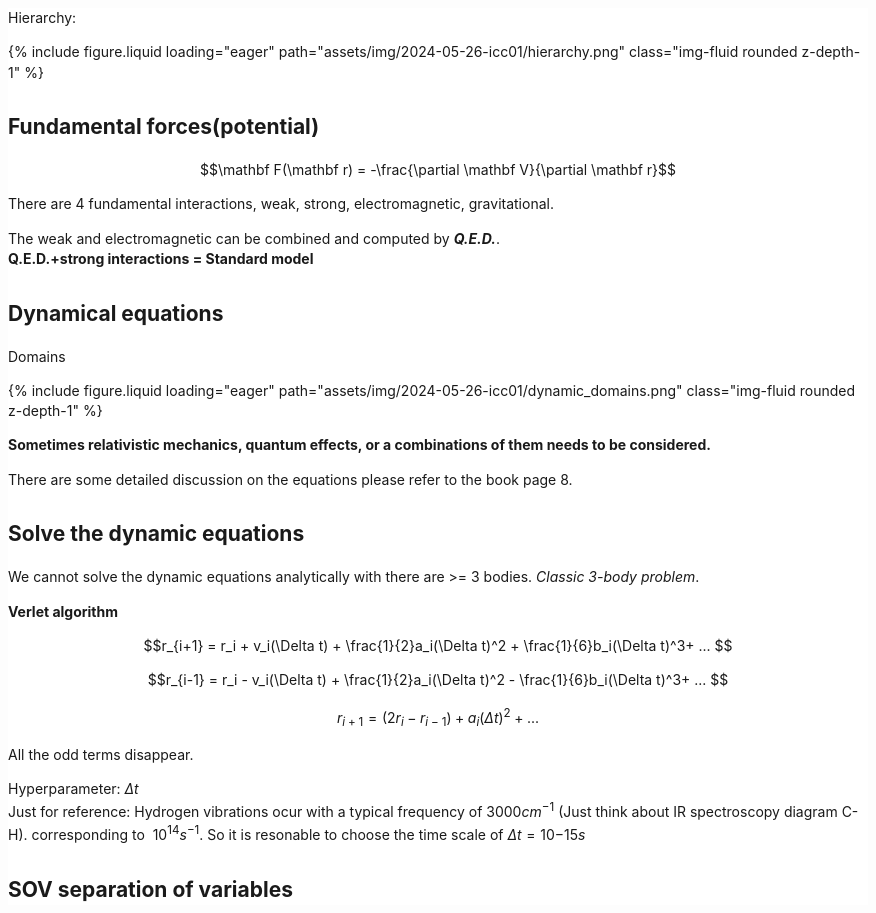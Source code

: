 Hierarchy:  

<div class="row mt-3">
    <div class="col-sm mt-3 mt-md-0">
        {% include figure.liquid loading="eager" path="assets/img/2024-05-26-icc01/hierarchy.png" class="img-fluid rounded z-depth-1" %}
    </div>
</div>

## Fundamental forces(potential)

$$\mathbf F(\mathbf r) = -\frac{\partial \mathbf V}{\partial \mathbf r}$$

There are 4 fundamental interactions, weak, strong, electromagnetic, gravitational.  

The weak and electromagnetic can be combined and computed by ***Q.E.D.***.  
**Q.E.D.+strong interactions = Standard model**  

## Dynamical equations

Domains  

<div class="row mt-3">
    <div class="col-sm mt-3 mt-md-0">
        {% include figure.liquid loading="eager" path="assets/img/2024-05-26-icc01/dynamic_domains.png" class="img-fluid rounded z-depth-1" %}
    </div>
</div>

**Sometimes relativistic mechanics, quantum effects, or a combinations of them needs to be considered.**  

There are some detailed discussion on the equations please refer to the book page 8.  

## Solve the dynamic equations

We cannot solve the dynamic equations analytically with there are >= 3 bodies. *Classic 3-body problem*.  

**Verlet algorithm**  

$$r_{i+1} = r_i + v_i(\Delta t) + \frac{1}{2}a_i(\Delta t)^2 + \frac{1}{6}b_i(\Delta t)^3+ ... $$  

$$r_{i-1} = r_i - v_i(\Delta t) + \frac{1}{2}a_i(\Delta t)^2 - \frac{1}{6}b_i(\Delta t)^3+ ... $$  

$$r_{i+1} = (2r_i - r_{i-1}) + a_i(\Delta t)^2 + ...  $$  

All the odd terms disappear.  

Hyperparameter: $\Delta t$  
Just for reference:  Hydrogen vibrations ocur with a typical frequency of $3000cm^{-1}$ (Just think about IR spectroscopy diagram C-H).  corresponding to $~10^{14}s^{-1}$.  So it is resonable to choose the time scale of $\Delta t = 10{-15} s$  

## SOV separation of variables
